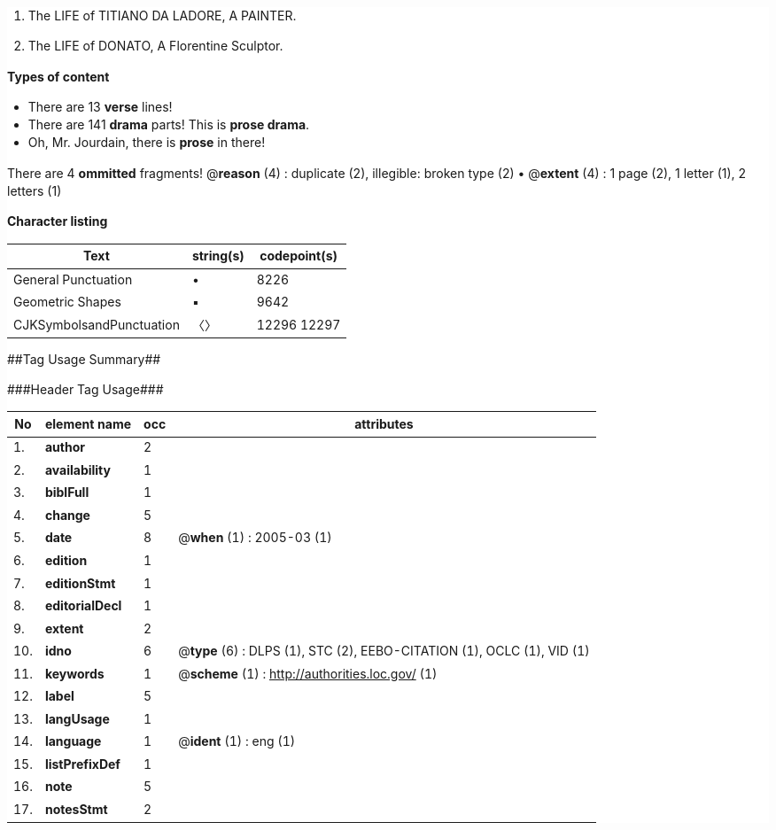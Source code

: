 1. The LIFE of
TITIANO
DA LADORE,
A
PAINTER.

1. The LIFE of
DONATO,
A
Florentine Sculptor.

**Types of content**

  * There are 13 **verse** lines!
  * There are 141 **drama** parts! This is **prose drama**.
  * Oh, Mr. Jourdain, there is **prose** in there!

There are 4 **ommitted** fragments! 
 @__reason__ (4) : duplicate (2), illegible: broken type (2)  •  @__extent__ (4) : 1 page (2), 1 letter (1), 2 letters (1)

**Character listing**


|Text|string(s)|codepoint(s)|
|---|---|---|
|General Punctuation|•|8226|
|Geometric Shapes|▪|9642|
|CJKSymbolsandPunctuation|〈〉|12296 12297|

##Tag Usage Summary##

###Header Tag Usage###

|No|element name|occ|attributes|
|---|---|---|---|
|1.|__author__|2||
|2.|__availability__|1||
|3.|__biblFull__|1||
|4.|__change__|5||
|5.|__date__|8| @__when__ (1) : 2005-03 (1)|
|6.|__edition__|1||
|7.|__editionStmt__|1||
|8.|__editorialDecl__|1||
|9.|__extent__|2||
|10.|__idno__|6| @__type__ (6) : DLPS (1), STC (2), EEBO-CITATION (1), OCLC (1), VID (1)|
|11.|__keywords__|1| @__scheme__ (1) : http://authorities.loc.gov/ (1)|
|12.|__label__|5||
|13.|__langUsage__|1||
|14.|__language__|1| @__ident__ (1) : eng (1)|
|15.|__listPrefixDef__|1||
|16.|__note__|5||
|17.|__notesStmt__|2||